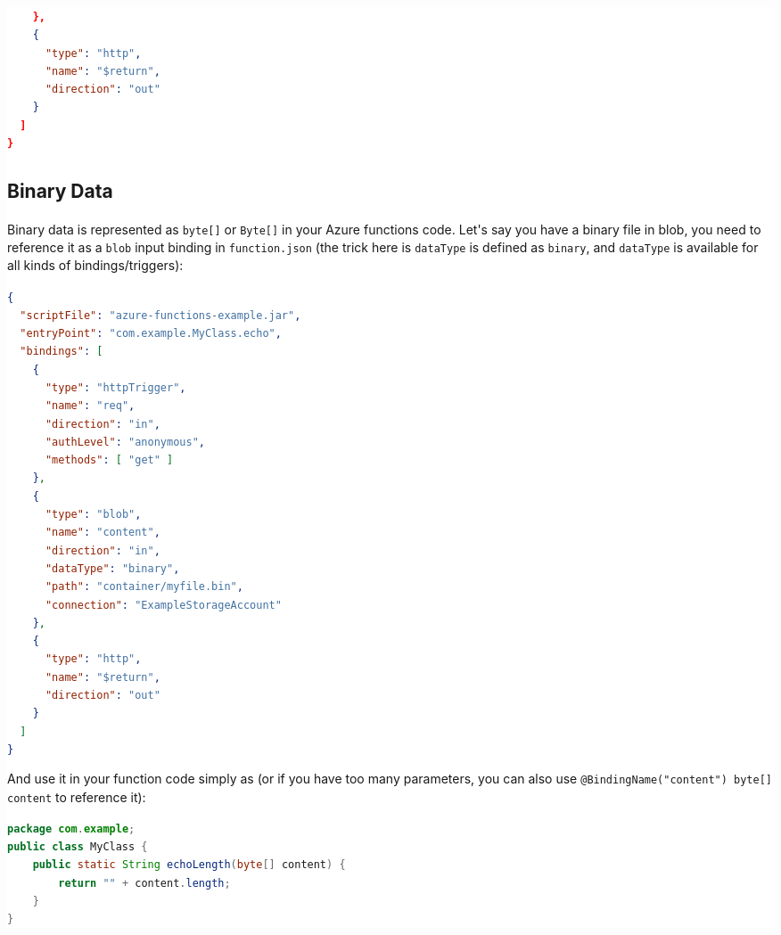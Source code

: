 ```json
    },
    {
      "type": "http",
      "name": "$return",
      "direction": "out"
    }
  ]
}
```

## Binary Data

Binary data is represented as `byte[]` or `Byte[]` in your Azure functions code. Let's say you have a binary file in blob, you need to reference it  as a `blob` input binding in `function.json` (the trick here is `dataType` is defined as `binary`, and `dataType` is available for all kinds of bindings/triggers):

```json
{
  "scriptFile": "azure-functions-example.jar",
  "entryPoint": "com.example.MyClass.echo",
  "bindings": [
    {
      "type": "httpTrigger",
      "name": "req",
      "direction": "in",
      "authLevel": "anonymous",
      "methods": [ "get" ]
    },
    {
      "type": "blob",
      "name": "content",
      "direction": "in",
      "dataType": "binary",
      "path": "container/myfile.bin",
      "connection": "ExampleStorageAccount"
    },
    {
      "type": "http",
      "name": "$return",
      "direction": "out"
    }
  ]
}
```

And use it in your function code simply as (or if you have too many parameters, you can also use `@BindingName("content") byte[] content` to reference it):

```java
package com.example;
public class MyClass {
    public static String echoLength(byte[] content) {
        return "" + content.length;
    }
}
```
